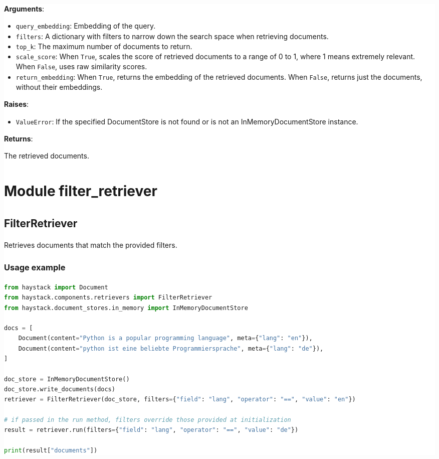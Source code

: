 **Arguments**:

- `query_embedding`: Embedding of the query.
- `filters`: A dictionary with filters to narrow down the search space when retrieving documents.
- `top_k`: The maximum number of documents to return.
- `scale_score`: When `True`, scales the score of retrieved documents to a range of 0 to 1, where 1 means extremely relevant.
When `False`, uses raw similarity scores.
- `return_embedding`: When `True`, returns the embedding of the retrieved documents.
When `False`, returns just the documents, without their embeddings.

**Raises**:

- `ValueError`: If the specified DocumentStore is not found or is not an InMemoryDocumentStore instance.

**Returns**:

The retrieved documents.

<a id="filter_retriever"></a>

# Module filter\_retriever

<a id="filter_retriever.FilterRetriever"></a>

## FilterRetriever

Retrieves documents that match the provided filters.

### Usage example

```python
from haystack import Document
from haystack.components.retrievers import FilterRetriever
from haystack.document_stores.in_memory import InMemoryDocumentStore

docs = [
    Document(content="Python is a popular programming language", meta={"lang": "en"}),
    Document(content="python ist eine beliebte Programmiersprache", meta={"lang": "de"}),
]

doc_store = InMemoryDocumentStore()
doc_store.write_documents(docs)
retriever = FilterRetriever(doc_store, filters={"field": "lang", "operator": "==", "value": "en"})

# if passed in the run method, filters override those provided at initialization
result = retriever.run(filters={"field": "lang", "operator": "==", "value": "de"})

print(result["documents"])
```

<a id="filter_retriever.FilterRetriever.__init__"></a>
